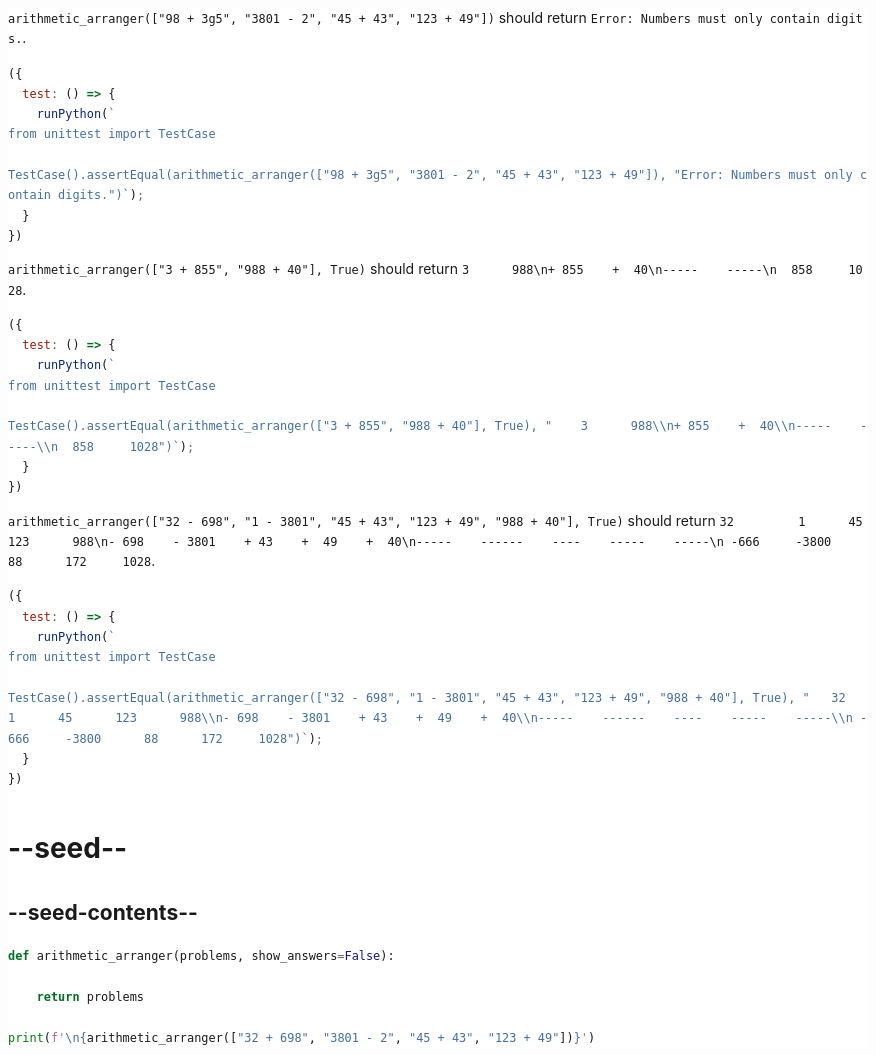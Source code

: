 `arithmetic_arranger(["98 + 3g5", "3801 - 2", "45 + 43", "123 + 49"])` should return `Error: Numbers must only contain digits.`.

```js
({
  test: () => {
    runPython(`
from unittest import TestCase

TestCase().assertEqual(arithmetic_arranger(["98 + 3g5", "3801 - 2", "45 + 43", "123 + 49"]), "Error: Numbers must only contain digits.")`);
  }
})
```

`arithmetic_arranger(["3 + 855", "988 + 40"], True)` should return `3      988\n+ 855    +  40\n-----    -----\n  858     1028`.

```js
({
  test: () => {
    runPython(`
from unittest import TestCase

TestCase().assertEqual(arithmetic_arranger(["3 + 855", "988 + 40"], True), "    3      988\\n+ 855    +  40\\n-----    -----\\n  858     1028")`);
  }
})
```

`arithmetic_arranger(["32 - 698", "1 - 3801", "45 + 43", "123 + 49", "988 + 40"], True)` should return `32         1      45      123      988\n- 698    - 3801    + 43    +  49    +  40\n-----    ------    ----    -----    -----\n -666     -3800      88      172     1028`.

```js
({
  test: () => {
    runPython(`
from unittest import TestCase

TestCase().assertEqual(arithmetic_arranger(["32 - 698", "1 - 3801", "45 + 43", "123 + 49", "988 + 40"], True), "   32         1      45      123      988\\n- 698    - 3801    + 43    +  49    +  40\\n-----    ------    ----    -----    -----\\n -666     -3800      88      172     1028")`);
  }
})
```

# --seed--

## --seed-contents--

```py
def arithmetic_arranger(problems, show_answers=False):

    return problems

print(f'\n{arithmetic_arranger(["32 + 698", "3801 - 2", "45 + 43", "123 + 49"])}')
```
